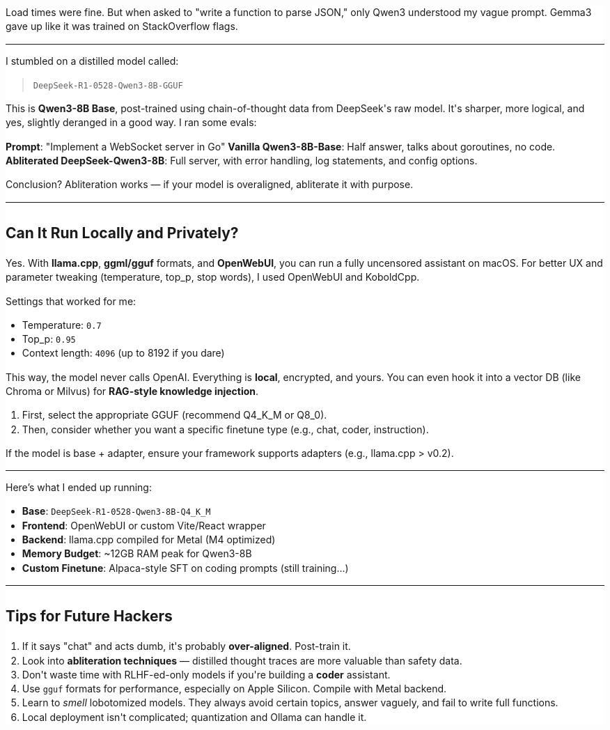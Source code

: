 Load times were fine. But when asked to "write a function to parse JSON," only Qwen3 understood my vague prompt. Gemma3 gave up like it was trained on StackOverflow flags.

---

I stumbled on a distilled model called:

> `DeepSeek-R1-0528-Qwen3-8B-GGUF`

This is **Qwen3-8B Base**, post-trained using chain-of-thought data from DeepSeek's raw model. It's sharper, more logical, and yes, slightly deranged in a good way. I ran some evals:

**Prompt**: "Implement a WebSocket server in Go"
**Vanilla Qwen3-8B-Base**: Half answer, talks about goroutines, no code.
**Abliterated DeepSeek-Qwen3-8B**: Full server, with error handling, log statements, and config options.

Conclusion? Abliteration works — if your model is overaligned, abliterate it with purpose.

---

## Can It Run Locally and Privately?

Yes. With **llama.cpp**, **ggml/gguf** formats, and **OpenWebUI**, you can run a fully uncensored assistant on macOS. For better UX and parameter tweaking (temperature, top\_p, stop words), I used OpenWebUI and KoboldCpp.

Settings that worked for me:

* Temperature: `0.7`
* Top\_p: `0.95`
* Context length: `4096` (up to 8192 if you dare)

This way, the model never calls OpenAI. Everything is **local**, encrypted, and yours. You can even hook it into a vector DB (like Chroma or Milvus) for **RAG-style knowledge injection**.

1.  First, select the appropriate GGUF (recommend Q4_K_M or Q8_0).
2.  Then, consider whether you want a specific finetune type (e.g., chat, coder, instruction).

If the model is base + adapter, ensure your framework supports adapters (e.g., llama.cpp > v0.2).

---


Here’s what I ended up running:

* **Base**: `DeepSeek-R1-0528-Qwen3-8B-Q4_K_M`
* **Frontend**: OpenWebUI or custom Vite/React wrapper
* **Backend**: llama.cpp compiled for Metal (M4 optimized)
* **Memory Budget**: \~12GB RAM peak for Qwen3-8B
* **Custom Finetune**: Alpaca-style SFT on coding prompts (still training...)

---

## Tips for Future Hackers

1. If it says "chat" and acts dumb, it's probably **over-aligned**. Post-train it.
2. Look into **abliteration techniques** — distilled thought traces are more valuable than safety data.
3. Don't waste time with RLHF-ed-only models if you're building a **coder** assistant.
4. Use `gguf` formats for performance, especially on Apple Silicon. Compile with Metal backend.
5. Learn to *smell* lobotomized models. They always avoid certain topics, answer vaguely, and fail to write full functions.
6. Local deployment isn't complicated; quantization and Ollama can handle it.
